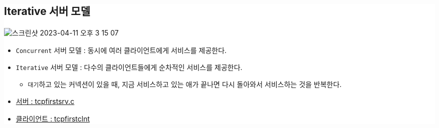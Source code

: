 ## Iterative 서버 모델

<img width="445" alt="스크린샷 2023-04-11 오후 3 15 07" src="https://user-images.githubusercontent.com/87372606/231072208-fddb69b4-79b1-4803-9435-e42c4ced341f.png">

- `Concurrent` 서버 모델 : 동시에 여러 클라이언트에게 서비스를 제공한다.

- `Iterative` 서버 모델 : 다수의 클라이언트들에게 순차적인 서비스를 제공한다.

    - `대기`하고 있는 커넥션이 있을 때, 지금 서비스하고 있는 애가 끝나면 다시 돌아와서 서비스하는 것을 반복한다.



- [서버 : tcpfirstsrv.c](https://github.com/jjaehwi/2023_Network/blob/main/Week3/tcpfirstsrv.c)

- [클라이언트 : tcpfirstclnt](https://github.com/jjaehwi/2023_Network/blob/main/Week3/tcpfirstclnt.c)
